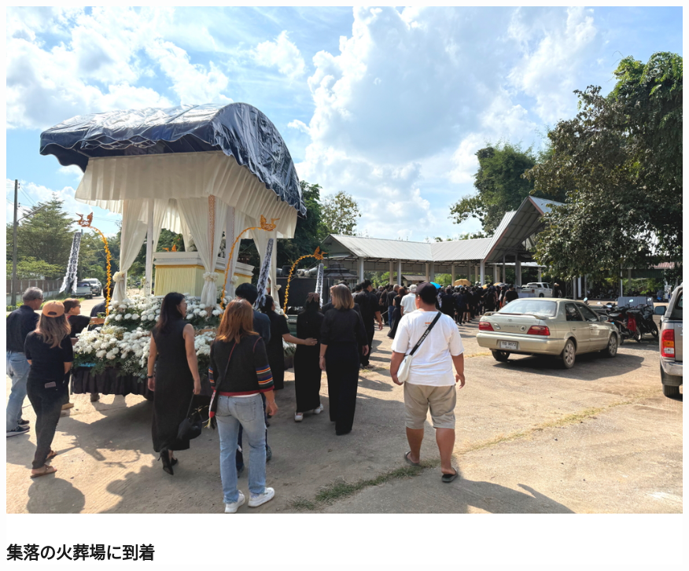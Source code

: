 <a href="20241124_043.JPG" target="_blank"><img src="20241124_043.JPG" alt="サンプル画像" width="900" /></a>

<h2><span class="yellow">集落の火葬場に到着</span></h2>